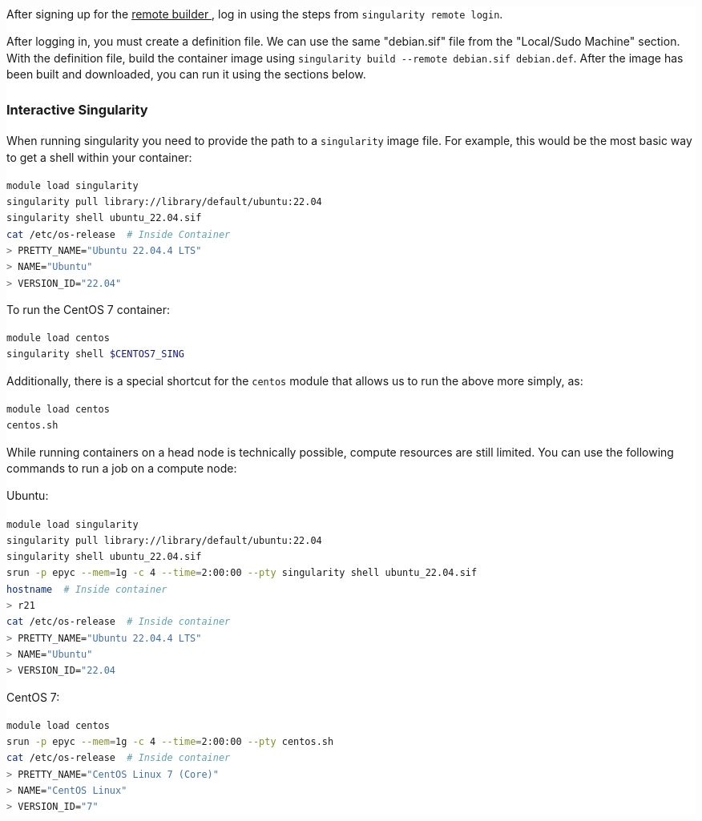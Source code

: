 After signing up for the [remote builder ](https://cloud.sylabs.io/builder), log in using the steps from `singularity remote login`.

After logging in, you must create a definition file. We can use the same "debian.sif" file from the "Local/Sudo Machine" section. With the definition file, build the container image using `singularity build --remote debian.sif debian.def`. After the image has been built and downloaded, you can run it using the sections below.

### Interactive Singularity

When running singularity you need to provide the path to a `singularity` image file.
For example, this would be the most basic way to get a shell within your container:

```bash
module load singularity
singularity pull library://library/default/ubuntu:22.04
singularity shell ubuntu_22.04.sif
cat /etc/os-release  # Inside Container
> PRETTY_NAME="Ubuntu 22.04.4 LTS"
> NAME="Ubuntu"
> VERSION_ID="22.04"
```

To run the CentOS 7 container:

```bash
module load centos
singularity shell $CENTOS7_SING
```

Additionally, there is a special shortcut for the `centos` module that allows us to run the above more simply, as:

```bash
module load centos
centos.sh
```

While running containers on a head node is technically possible, compute resources are still limited. You can use the following commands to run a job on a compute node:

Ubuntu:
```bash
module load singularity
singularity pull library://library/default/ubuntu:22.04
singularity shell ubuntu_22.04.sif
srun -p epyc --mem=1g -c 4 --time=2:00:00 --pty singularity shell ubuntu_22.04.sif
hostname  # Inside container
> r21
cat /etc/os-release  # Inside container
> PRETTY_NAME="Ubuntu 22.04.4 LTS"
> NAME="Ubuntu"
> VERSION_ID="22.04
```

CentOS 7:
```bash
module load centos
srun -p epyc --mem=1g -c 4 --time=2:00:00 --pty centos.sh
cat /etc/os-release  # Inside container
> PRETTY_NAME="CentOS Linux 7 (Core)"
> NAME="CentOS Linux"
> VERSION_ID="7"
```
